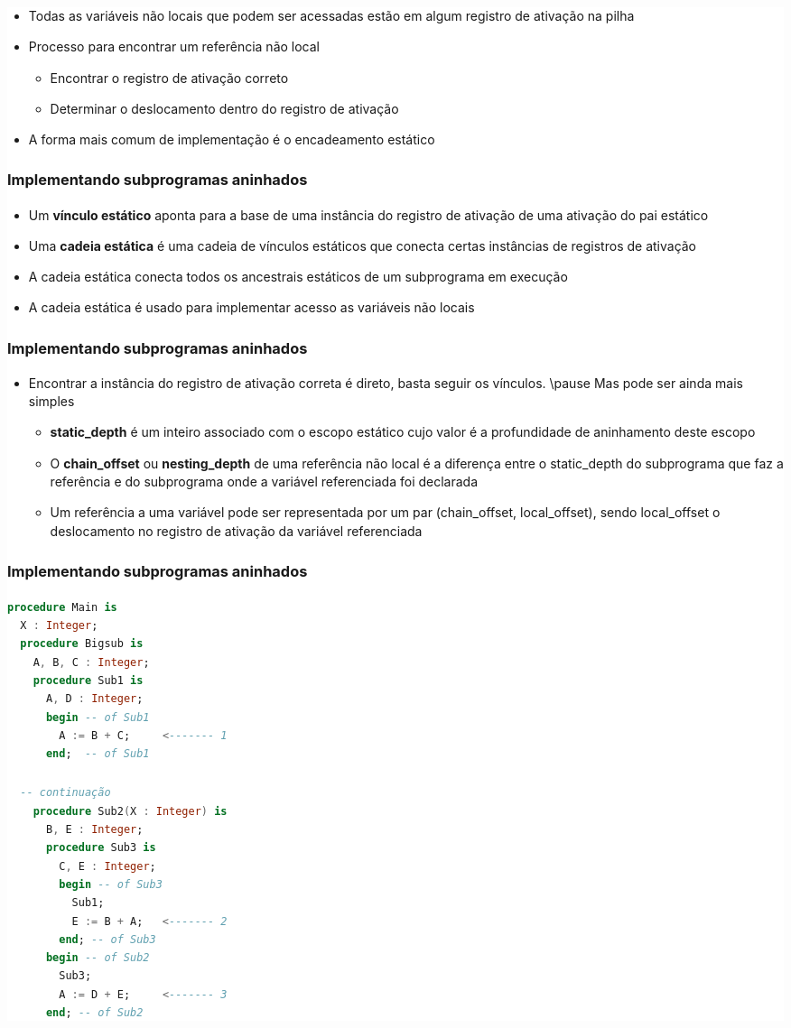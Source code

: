 -   Todas as variáveis não locais que podem ser acessadas estão em algum
    registro de ativação na pilha

-   Processo para encontrar um referência não local

    -   Encontrar o registro de ativação correto

    -   Determinar o deslocamento dentro do registro de ativação

-   A forma mais comum de implementação é o encadeamento estático

### Implementando subprogramas aninhados

-   Um **vínculo estático** aponta para a base de uma instância do registro de
    ativação de uma ativação do pai estático

-   Uma **cadeia estática** é uma cadeia de vínculos estáticos que conecta
    certas instâncias de registros de ativação

-   A cadeia estática conecta todos os ancestrais estáticos de um subprograma em
    execução

-   A cadeia estática é usado para implementar acesso as variáveis não locais

### Implementando subprogramas aninhados

-   Encontrar a instância do registro de ativação correta é direto, basta seguir
    os vínculos. \pause Mas pode ser ainda mais simples

    -   **static\_depth** é um inteiro associado com o escopo estático cujo
        valor é a profundidade de aninhamento deste escopo

    -   O **chain\_offset** ou **nesting\_depth** de uma referência não local é
        a diferença entre o static\_depth do subprograma que faz a referência e
        do subprograma onde a variável referenciada foi declarada

    -   Um referência a uma variável pode ser representada por um par
        (chain\_offset, local\_offset), sendo local\_offset o deslocamento no
        registro de ativação da variável referenciada

### Implementando subprogramas aninhados

```ada
procedure Main is
  X : Integer;
  procedure Bigsub is
    A, B, C : Integer;
    procedure Sub1 is
      A, D : Integer;
      begin -- of Sub1
        A := B + C;     <------- 1
      end;  -- of Sub1
```


###

```ada
  -- continuação
    procedure Sub2(X : Integer) is
      B, E : Integer;
      procedure Sub3 is
        C, E : Integer;
        begin -- of Sub3
          Sub1;
          E := B + A;   <------- 2
        end; -- of Sub3
      begin -- of Sub2
        Sub3;
        A := D + E;     <------- 3
      end; -- of Sub2
```